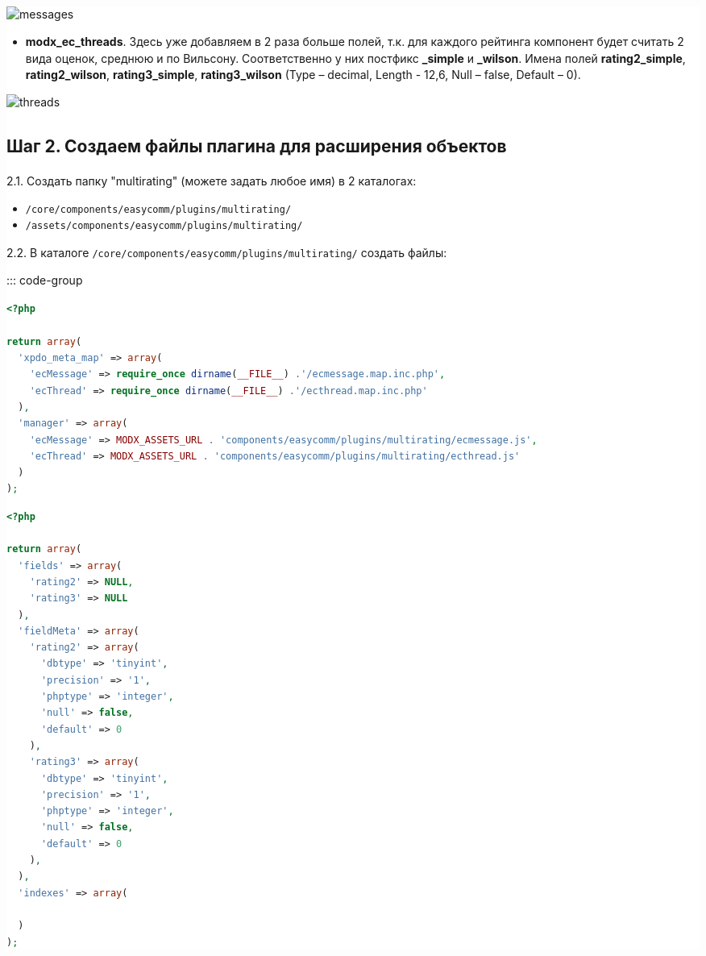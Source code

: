 ![messages](https://file.modx.pro/files/1/4/4/144e8dcb39d0bf273fffd1accd42d83b.png)

- **modx\_ec\_threads**. Здесь уже добавляем в 2 раза больше полей, т.к. для каждого рейтинга компонент будет считать 2 вида оценок, среднюю и по Вильсону. Соответственно у них постфикс **\_simple** и **\_wilson**. Имена полей **rating2\_simple**, **rating2\_wilson**, **rating3\_simple**, **rating3\_wilson** (Type – decimal, Length - 12,6, Null – false, Default – 0).

![threads](https://file.modx.pro/files/6/6/3/663b6a6fbcdb4979ae074bc633ac1e47.png)

## Шаг 2. Создаем файлы плагина для расширения объектов

2.1. Создать папку "multirating" (можете задать любое имя) в 2 каталогах:

- `/core/components/easycomm/plugins/multirating/`
- `/assets/components/easycomm/plugins/multirating/`

2.2. В каталоге `/core/components/easycomm/plugins/multirating/` создать файлы:

::: code-group

```php [index.php]
<?php

return array(
  'xpdo_meta_map' => array(
    'ecMessage' => require_once dirname(__FILE__) .'/ecmessage.map.inc.php',
    'ecThread' => require_once dirname(__FILE__) .'/ecthread.map.inc.php'
  ),
  'manager' => array(
    'ecMessage' => MODX_ASSETS_URL . 'components/easycomm/plugins/multirating/ecmessage.js',
    'ecThread' => MODX_ASSETS_URL . 'components/easycomm/plugins/multirating/ecthread.js'
  )
);
```

```php [ecmessage.map.inc.php]
<?php

return array(
  'fields' => array(
    'rating2' => NULL,
    'rating3' => NULL
  ),
  'fieldMeta' => array(
    'rating2' => array(
      'dbtype' => 'tinyint',
      'precision' => '1',
      'phptype' => 'integer',
      'null' => false,
      'default' => 0
    ),
    'rating3' => array(
      'dbtype' => 'tinyint',
      'precision' => '1',
      'phptype' => 'integer',
      'null' => false,
      'default' => 0
    ),
  ),
  'indexes' => array(

  )
);
```

